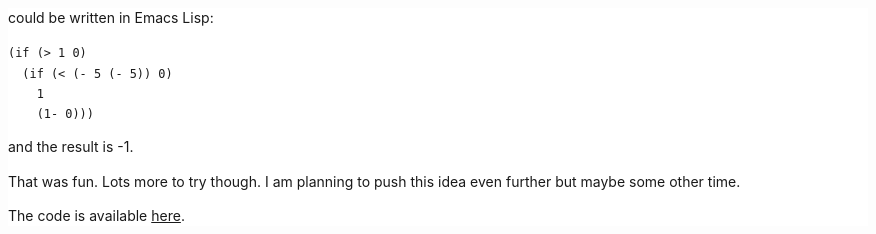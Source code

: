 could be written in Emacs Lisp:

```elisp
(if (> 1 0)
  (if (< (- 5 (- 5)) 0)
    1
    (1- 0)))
```

and the result is -1.

That was fun. Lots more to try though. I am planning to push this idea even
further but maybe some other time.

The code is available [here](https://github.com/Nondv/experiments/blob/master/integer_expressions_in_haskell/code.hs).
